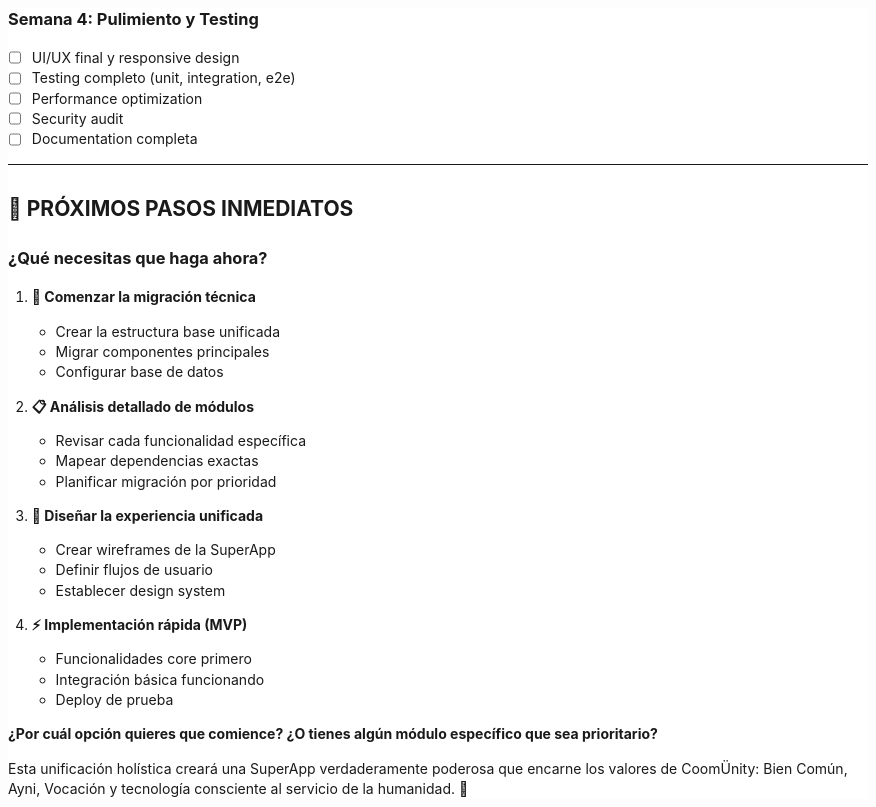 ### **Semana 4: Pulimiento y Testing**
- [ ] UI/UX final y responsive design
- [ ] Testing completo (unit, integration, e2e)
- [ ] Performance optimization
- [ ] Security audit
- [ ] Documentation completa

---

## 🚀 **PRÓXIMOS PASOS INMEDIATOS**

### **¿Qué necesitas que haga ahora?**

1. **🔧 Comenzar la migración técnica**
   - Crear la estructura base unificada
   - Migrar componentes principales
   - Configurar base de datos

2. **📋 Análisis detallado de módulos**
   - Revisar cada funcionalidad específica
   - Mapear dependencias exactas
   - Planificar migración por prioridad

3. **🎨 Diseñar la experiencia unificada**
   - Crear wireframes de la SuperApp
   - Definir flujos de usuario
   - Establecer design system

4. **⚡ Implementación rápida (MVP)**
   - Funcionalidades core primero
   - Integración básica funcionando
   - Deploy de prueba

**¿Por cuál opción quieres que comience? ¿O tienes algún módulo específico que sea prioritario?**

Esta unificación holística creará una SuperApp verdaderamente poderosa que encarne los valores de CoomÜnity: Bien Común, Ayni, Vocación y tecnología consciente al servicio de la humanidad. 🌟 